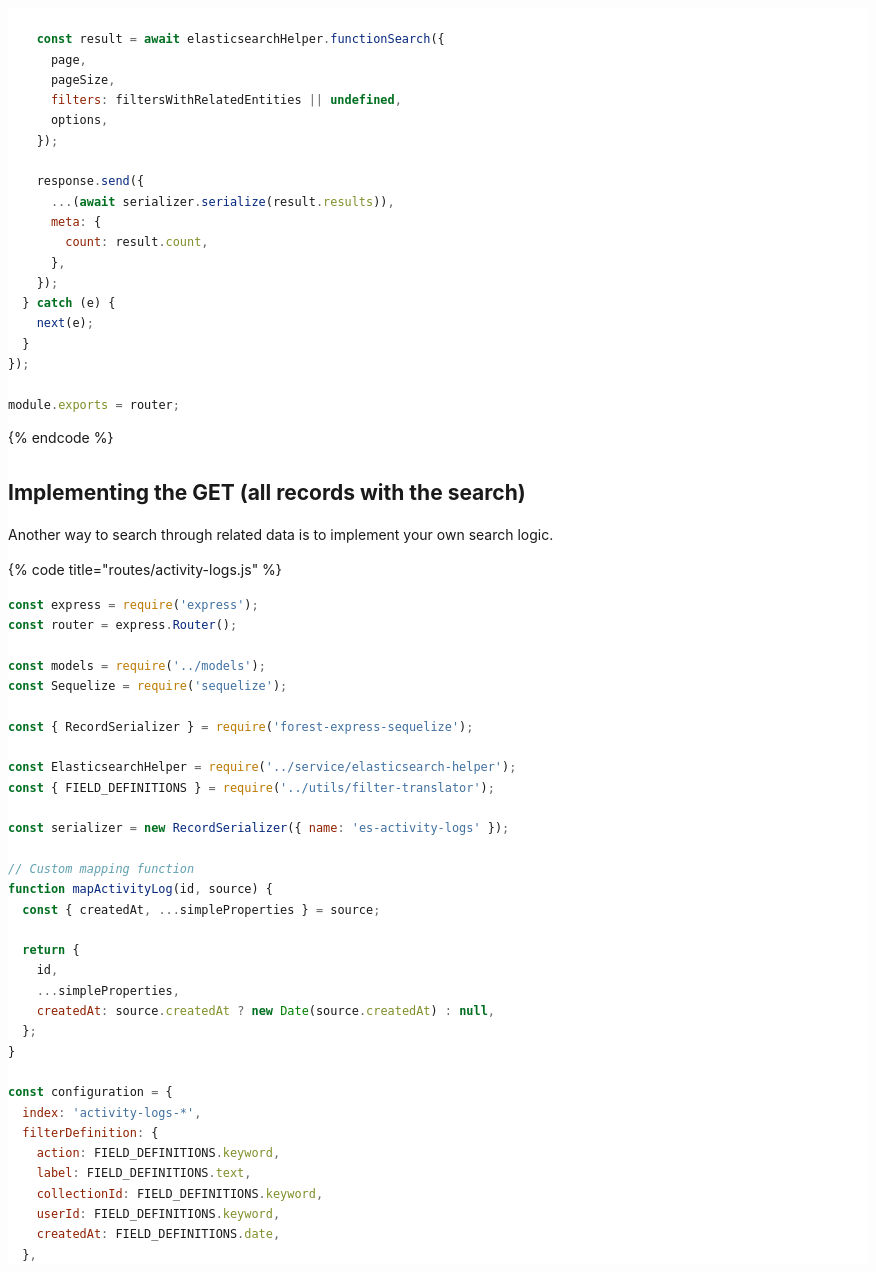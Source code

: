 ```javascript

    const result = await elasticsearchHelper.functionSearch({
      page,
      pageSize,
      filters: filtersWithRelatedEntities || undefined,
      options,
    });

    response.send({
      ...(await serializer.serialize(result.results)),
      meta: {
        count: result.count,
      },
    });
  } catch (e) {
    next(e);
  }
});

module.exports = router;
```

{% endcode %}

## Implementing the GET (all records with the search)

Another way to search through related data is to implement your own search logic.

{% code title="routes/activity-logs.js" %}

```javascript
const express = require('express');
const router = express.Router();

const models = require('../models');
const Sequelize = require('sequelize');

const { RecordSerializer } = require('forest-express-sequelize');

const ElasticsearchHelper = require('../service/elasticsearch-helper');
const { FIELD_DEFINITIONS } = require('../utils/filter-translator');

const serializer = new RecordSerializer({ name: 'es-activity-logs' });

// Custom mapping function
function mapActivityLog(id, source) {
  const { createdAt, ...simpleProperties } = source;

  return {
    id,
    ...simpleProperties,
    createdAt: source.createdAt ? new Date(source.createdAt) : null,
  };
}

const configuration = {
  index: 'activity-logs-*',
  filterDefinition: {
    action: FIELD_DEFINITIONS.keyword,
    label: FIELD_DEFINITIONS.text,
    collectionId: FIELD_DEFINITIONS.keyword,
    userId: FIELD_DEFINITIONS.keyword,
    createdAt: FIELD_DEFINITIONS.date,
  },
```